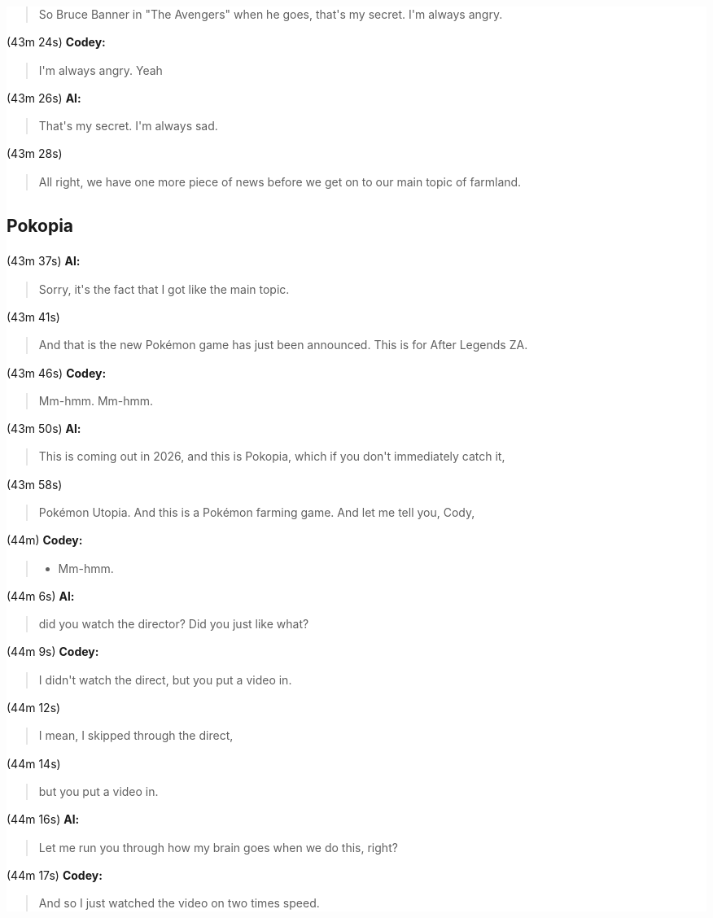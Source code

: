 > So Bruce Banner in "The Avengers" when he goes, that's my secret. I'm always angry.

(43m 24s) **Codey:**

> I'm always angry. Yeah

(43m 26s) **Al:**

> That's my secret. I'm always sad.

(43m 28s)

> All right, we have one more piece of news before we get on to our main topic of farmland.

## Pokopia

(43m 37s) **Al:**

> Sorry, it's the fact that I got like the main topic.

(43m 41s)

> And that is the new Pokémon game has just been announced. This is for After Legends ZA.

(43m 46s) **Codey:**

> Mm-hmm. Mm-hmm.

(43m 50s) **Al:**

> This is coming out in 2026, and this is Pokopia, which if you don't immediately catch it,

(43m 58s)

> Pokémon Utopia. And this is a Pokémon farming game. And let me tell you, Cody,

(44m) **Codey:**

> - Mm-hmm.

(44m 6s) **Al:**

> did you watch the director? Did you just like what?

(44m 9s) **Codey:**

> I didn't watch the direct, but you put a video in.

(44m 12s)

> I mean, I skipped through the direct,

(44m 14s)

> but you put a video in.

(44m 16s) **Al:**

> Let me run you through how my brain goes when we do this, right?

(44m 17s) **Codey:**

> And so I just watched the video on two times speed.

